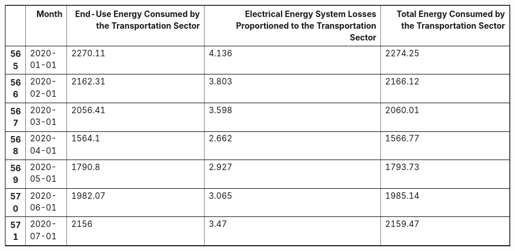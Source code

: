 


<div>
<table border="1" class="dataframe">
  <thead>
    <tr style="text-align: right;">
      <th></th>
      <th>Month</th>
      <th>End-Use Energy Consumed by the Transportation Sector</th>
      <th>Electrical Energy System Losses Proportioned to the Transportation Sector</th>
      <th>Total Energy Consumed by the Transportation Sector</th>
    </tr>
  </thead>
  <tbody>
    <tr>
      <th>565</th>
      <td>2020-01-01</td>
      <td>2270.11</td>
      <td>4.136</td>
      <td>2274.25</td>
    </tr>
    <tr>
      <th>566</th>
      <td>2020-02-01</td>
      <td>2162.31</td>
      <td>3.803</td>
      <td>2166.12</td>
    </tr>
    <tr>
      <th>567</th>
      <td>2020-03-01</td>
      <td>2056.41</td>
      <td>3.598</td>
      <td>2060.01</td>
    </tr>
    <tr>
      <th>568</th>
      <td>2020-04-01</td>
      <td>1564.1</td>
      <td>2.662</td>
      <td>1566.77</td>
    </tr>
    <tr>
      <th>569</th>
      <td>2020-05-01</td>
      <td>1790.8</td>
      <td>2.927</td>
      <td>1793.73</td>
    </tr>
    <tr>
      <th>570</th>
      <td>2020-06-01</td>
      <td>1982.07</td>
      <td>3.065</td>
      <td>1985.14</td>
    </tr>
    <tr>
      <th>571</th>
      <td>2020-07-01</td>
      <td>2156</td>
      <td>3.47</td>
      <td>2159.47</td>
    </tr>
    <tr>